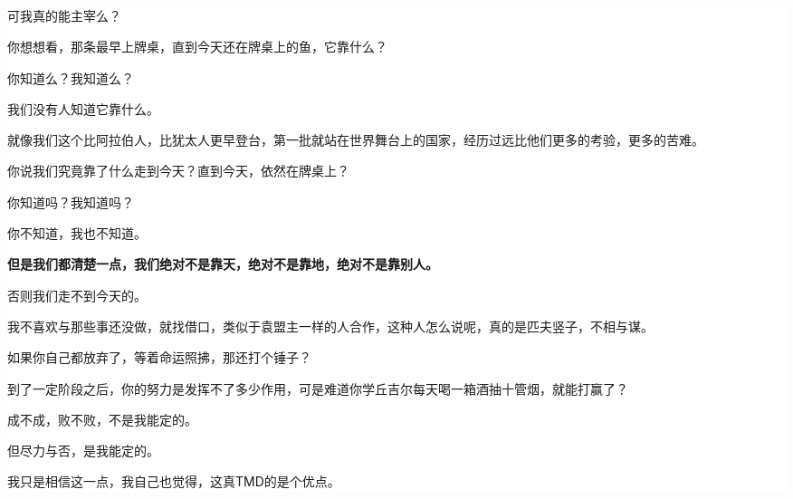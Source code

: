 可我真的能主宰么？  

你想想看，那条最早上牌桌，直到今天还在牌桌上的鱼，它靠什么？  

你知道么？我知道么？

我们没有人知道它靠什么。  

就像我们这个比阿拉伯人，比犹太人更早登台，第一批就站在世界舞台上的国家，经历过远比他们更多的考验，更多的苦难。  

你说我们究竟靠了什么走到今天？直到今天，依然在牌桌上？

你知道吗？我知道吗？

你不知道，我也不知道。

 **但是我们都清楚一点，我们绝对不是靠天，绝对不是靠地，绝对不是靠别人。**

否则我们走不到今天的。  

我不喜欢与那些事还没做，就找借口，类似于袁盟主一样的人合作，这种人怎么说呢，真的是匹夫竖子，不相与谋。

如果你自己都放弃了，等着命运照拂，那还打个锤子？

到了一定阶段之后，你的努力是发挥不了多少作用，可是难道你学丘吉尔每天喝一箱酒抽十管烟，就能打赢了？

成不成，败不败，不是我能定的。  

但尽力与否，是我能定的。

我只是相信这一点，我自己也觉得，这真TMD的是个优点。

